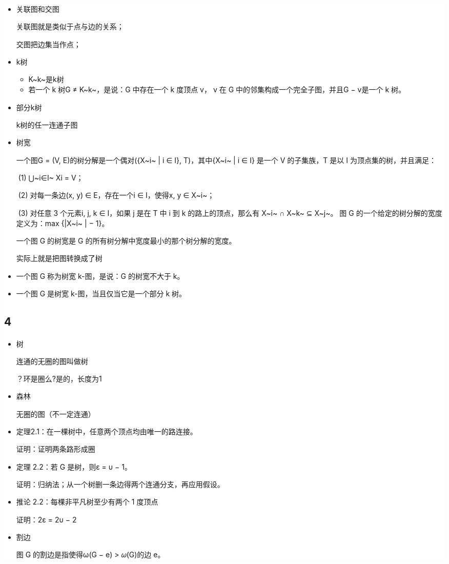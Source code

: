 - 关联图和交图

  关联图就是类似于点与边的关系；

  交图把边集当作点；

- k树

  - K~k~是k树
  - 若一个 k 树G ≠ K~k~，是说：G 中存在一个 k 度顶点 v， v 在 G 中的邻集构成一个完全子图，并且G − v是一个 k 树。 

- 部分k树

  k树的任一连通子图

- 树宽

  一个图G = (V, E)的树分解是一个偶对({X~i~ | i ∈ I}, T)，其中{X~i~ | i ∈ I} 是一个 V 的子集族，T 是以 I 为顶点集的树，并且满足：

  ​	(1) ⋃~i∈I~ Xi = V；

  ​	(2) 对每一条边(x, y) ∈ E，存在一个i ∈ I，使得x, y ∈ X~i~；

  ​	(3) 对任意 3 个元素i, j, k ∈ I，如果 j 是在 T 中 i 到 k 的路上的顶点，那么有 X~i~ ∩ X~k~ ⊆ X~j~。 图 G 的一个给定的树分解的宽度定义为：max {|X~i~ | − 1}。

   一个图 G 的树宽是 G 的所有树分解中宽度最小的那个树分解的宽度。

  实际上就是把图转换成了树

- 一个图 G 称为树宽 k-图，是说：G 的树宽不大于 k。

- 一个图 G 是树宽 k-图，当且仅当它是一个部分 k 树。

## 4

- 树

  连通的无圈的图叫做树

  ？环是圈么?是的，长度为1

- 森林

  无圈的图（不一定连通）

- 定理2.1：在一棵树中，任意两个顶点均由唯一的路连接。

  证明：证明两条路形成圈

- 定理 2.2：若 G 是树，则ε = υ − 1。

  证明：归纳法；从一个树删一条边得两个连通分支，再应用假设。

- 推论 2.2：每棵非平凡树至少有两个 1 度顶点

  证明：2ε = 2υ − 2



- 割边

  图 G 的割边是指使得ω(G − e) > 𝜔(G)的边 e。
